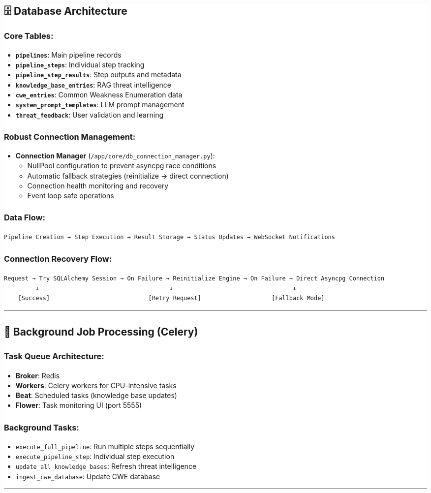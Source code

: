 
## 🗄️ **Database Architecture**

### **Core Tables:**
- **`pipelines`**: Main pipeline records
- **`pipeline_steps`**: Individual step tracking
- **`pipeline_step_results`**: Step outputs and metadata
- **`knowledge_base_entries`**: RAG threat intelligence
- **`cwe_entries`**: Common Weakness Enumeration data
- **`system_prompt_templates`**: LLM prompt management
- **`threat_feedback`**: User validation and learning

### **Robust Connection Management:**
- **Connection Manager** (`/app/core/db_connection_manager.py`):
  - NullPool configuration to prevent asyncpg race conditions
  - Automatic fallback strategies (reinitialize → direct connection)
  - Connection health monitoring and recovery
  - Event loop safe operations

### **Data Flow:**
```
Pipeline Creation → Step Execution → Result Storage → Status Updates → WebSocket Notifications
```

### **Connection Recovery Flow:**
```
Request → Try SQLAlchemy Session → On Failure → Reinitialize Engine → On Failure → Direct Asyncpg Connection
         ↓                                     ↓                                  ↓
    [Success]                            [Retry Request]                    [Fallback Mode]
```

---

## 🔄 **Background Job Processing (Celery)**

### **Task Queue Architecture:**
- **Broker**: Redis
- **Workers**: Celery workers for CPU-intensive tasks
- **Beat**: Scheduled tasks (knowledge base updates)
- **Flower**: Task monitoring UI (port 5555)

### **Background Tasks:**
- `execute_full_pipeline`: Run multiple steps sequentially
- `execute_pipeline_step`: Individual step execution
- `update_all_knowledge_bases`: Refresh threat intelligence
- `ingest_cwe_database`: Update CWE database

---
